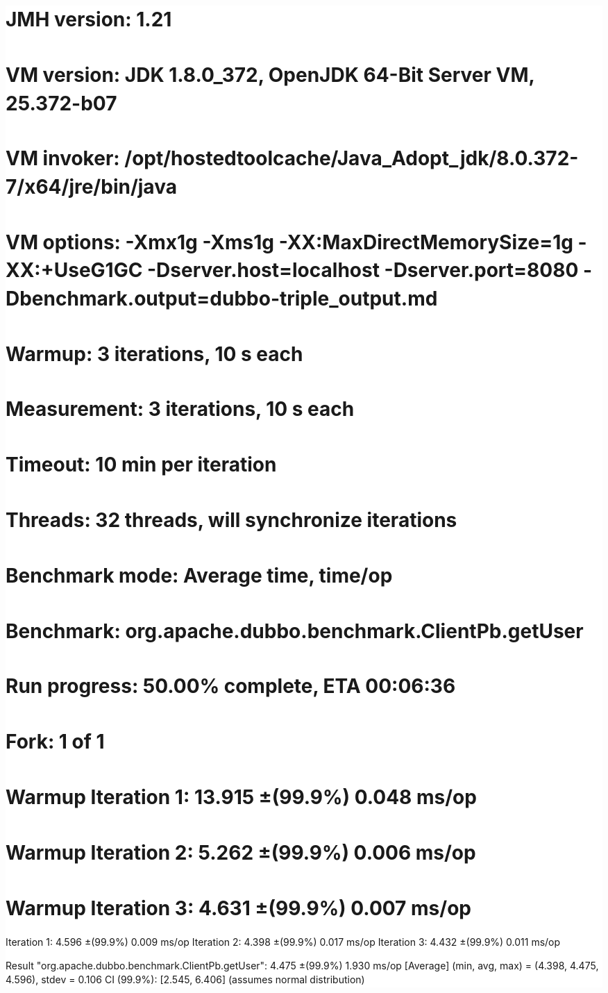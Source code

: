 
# JMH version: 1.21
# VM version: JDK 1.8.0_372, OpenJDK 64-Bit Server VM, 25.372-b07
# VM invoker: /opt/hostedtoolcache/Java_Adopt_jdk/8.0.372-7/x64/jre/bin/java
# VM options: -Xmx1g -Xms1g -XX:MaxDirectMemorySize=1g -XX:+UseG1GC -Dserver.host=localhost -Dserver.port=8080 -Dbenchmark.output=dubbo-triple_output.md
# Warmup: 3 iterations, 10 s each
# Measurement: 3 iterations, 10 s each
# Timeout: 10 min per iteration
# Threads: 32 threads, will synchronize iterations
# Benchmark mode: Average time, time/op
# Benchmark: org.apache.dubbo.benchmark.ClientPb.getUser

# Run progress: 50.00% complete, ETA 00:06:36
# Fork: 1 of 1
# Warmup Iteration   1: 13.915 ±(99.9%) 0.048 ms/op
# Warmup Iteration   2: 5.262 ±(99.9%) 0.006 ms/op
# Warmup Iteration   3: 4.631 ±(99.9%) 0.007 ms/op
Iteration   1: 4.596 ±(99.9%) 0.009 ms/op
Iteration   2: 4.398 ±(99.9%) 0.017 ms/op
Iteration   3: 4.432 ±(99.9%) 0.011 ms/op


Result "org.apache.dubbo.benchmark.ClientPb.getUser":
  4.475 ±(99.9%) 1.930 ms/op [Average]
  (min, avg, max) = (4.398, 4.475, 4.596), stdev = 0.106
  CI (99.9%): [2.545, 6.406] (assumes normal distribution)
